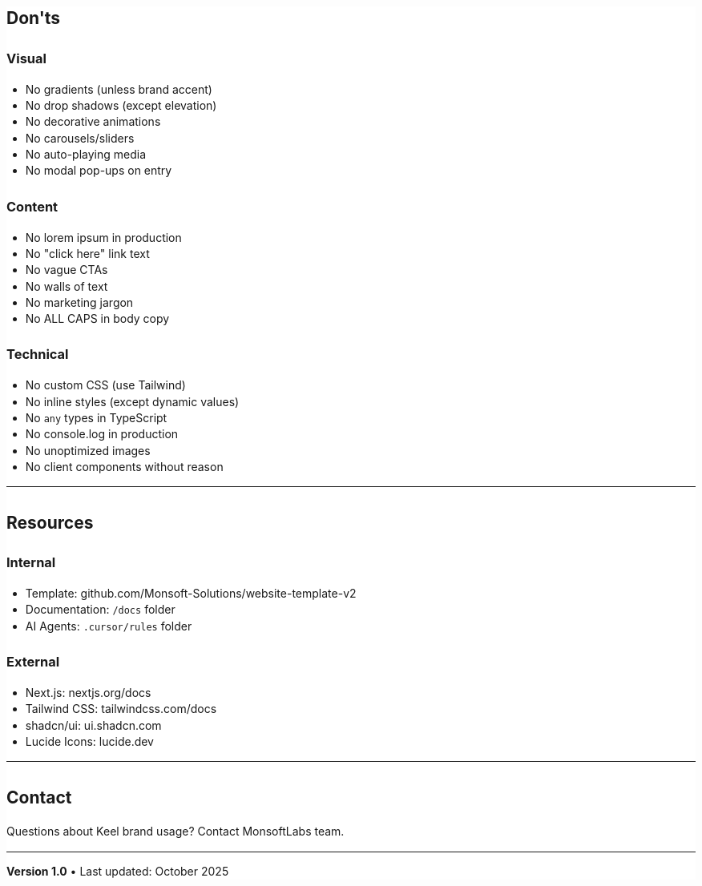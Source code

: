 
## Don'ts

### Visual

- No gradients (unless brand accent)
- No drop shadows (except elevation)
- No decorative animations
- No carousels/sliders
- No auto-playing media
- No modal pop-ups on entry

### Content

- No lorem ipsum in production
- No "click here" link text
- No vague CTAs
- No walls of text
- No marketing jargon
- No ALL CAPS in body copy

### Technical

- No custom CSS (use Tailwind)
- No inline styles (except dynamic values)
- No `any` types in TypeScript
- No console.log in production
- No unoptimized images
- No client components without reason

---

## Resources

### Internal

- Template: github.com/Monsoft-Solutions/website-template-v2
- Documentation: `/docs` folder
- AI Agents: `.cursor/rules` folder

### External

- Next.js: nextjs.org/docs
- Tailwind CSS: tailwindcss.com/docs
- shadcn/ui: ui.shadcn.com
- Lucide Icons: lucide.dev

---

## Contact

Questions about Keel brand usage?
Contact MonsoftLabs team.

---

**Version 1.0** • Last updated: October 2025
